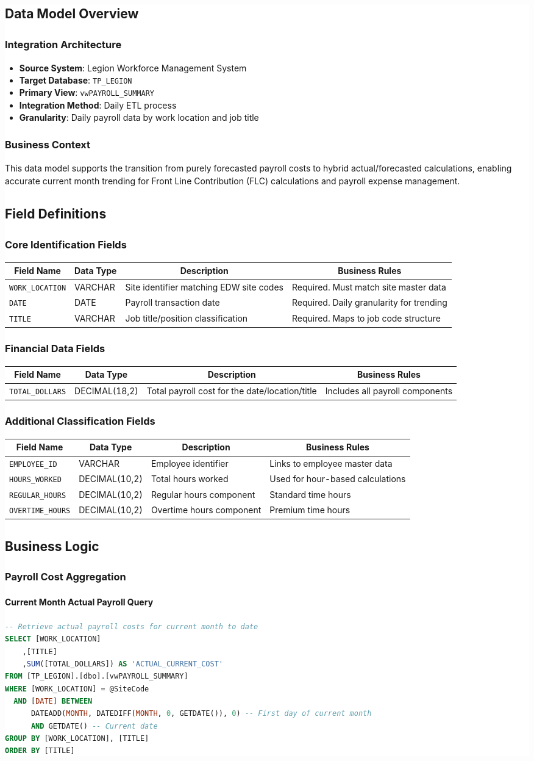 ## Data Model Overview

### Integration Architecture
- **Source System**: Legion Workforce Management System
- **Target Database**: `TP_LEGION`
- **Primary View**: `vwPAYROLL_SUMMARY`
- **Integration Method**: Daily ETL process
- **Granularity**: Daily payroll data by work location and job title

### Business Context
This data model supports the transition from purely forecasted payroll costs to hybrid actual/forecasted calculations, enabling accurate current month trending for Front Line Contribution (FLC) calculations and payroll expense management.

## Field Definitions

### Core Identification Fields

| Field Name | Data Type | Description | Business Rules |
|------------|-----------|-------------|----------------|
| `WORK_LOCATION` | VARCHAR | Site identifier matching EDW site codes | Required. Must match site master data |
| `DATE` | DATE | Payroll transaction date | Required. Daily granularity for trending |
| `TITLE` | VARCHAR | Job title/position classification | Required. Maps to job code structure |

### Financial Data Fields

| Field Name | Data Type | Description | Business Rules |
|------------|-----------|-------------|----------------|
| `TOTAL_DOLLARS` | DECIMAL(18,2) | Total payroll cost for the date/location/title | Includes all payroll components |

### Additional Classification Fields

| Field Name | Data Type | Description | Business Rules |
|------------|-----------|-------------|----------------|
| `EMPLOYEE_ID` | VARCHAR | Employee identifier | Links to employee master data |
| `HOURS_WORKED` | DECIMAL(10,2) | Total hours worked | Used for hour-based calculations |
| `REGULAR_HOURS` | DECIMAL(10,2) | Regular hours component | Standard time hours |
| `OVERTIME_HOURS` | DECIMAL(10,2) | Overtime hours component | Premium time hours |

## Business Logic

### Payroll Cost Aggregation

#### Current Month Actual Payroll Query
```sql
-- Retrieve actual payroll costs for current month to date
SELECT [WORK_LOCATION]
    ,[TITLE]
    ,SUM([TOTAL_DOLLARS]) AS 'ACTUAL_CURRENT_COST'  
FROM [TP_LEGION].[dbo].[vwPAYROLL_SUMMARY]  
WHERE [WORK_LOCATION] = @SiteCode
  AND [DATE] BETWEEN     
      DATEADD(MONTH, DATEDIFF(MONTH, 0, GETDATE()), 0) -- First day of current month    
      AND GETDATE() -- Current date
GROUP BY [WORK_LOCATION], [TITLE]
ORDER BY [TITLE]
```